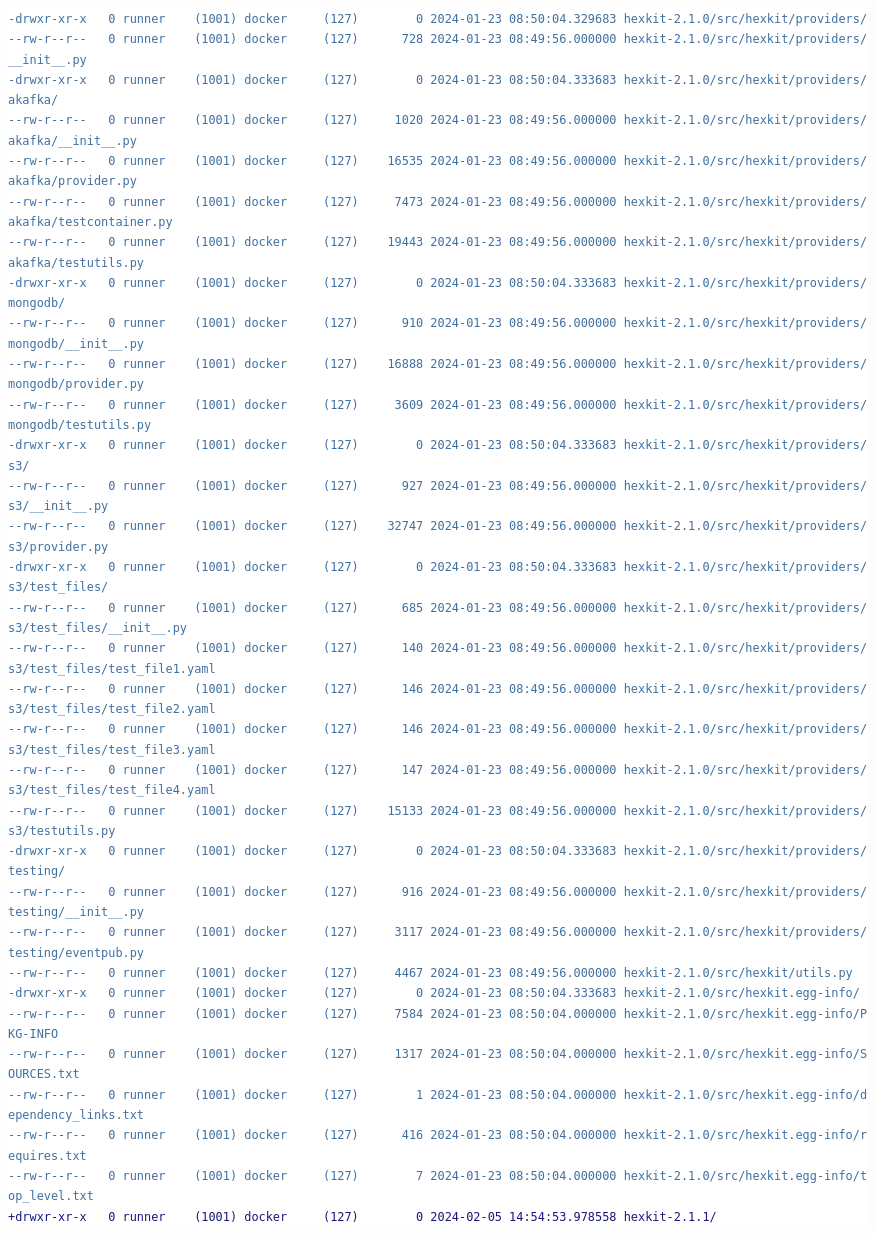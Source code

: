 ```diff
-drwxr-xr-x   0 runner    (1001) docker     (127)        0 2024-01-23 08:50:04.329683 hexkit-2.1.0/src/hexkit/providers/
--rw-r--r--   0 runner    (1001) docker     (127)      728 2024-01-23 08:49:56.000000 hexkit-2.1.0/src/hexkit/providers/__init__.py
-drwxr-xr-x   0 runner    (1001) docker     (127)        0 2024-01-23 08:50:04.333683 hexkit-2.1.0/src/hexkit/providers/akafka/
--rw-r--r--   0 runner    (1001) docker     (127)     1020 2024-01-23 08:49:56.000000 hexkit-2.1.0/src/hexkit/providers/akafka/__init__.py
--rw-r--r--   0 runner    (1001) docker     (127)    16535 2024-01-23 08:49:56.000000 hexkit-2.1.0/src/hexkit/providers/akafka/provider.py
--rw-r--r--   0 runner    (1001) docker     (127)     7473 2024-01-23 08:49:56.000000 hexkit-2.1.0/src/hexkit/providers/akafka/testcontainer.py
--rw-r--r--   0 runner    (1001) docker     (127)    19443 2024-01-23 08:49:56.000000 hexkit-2.1.0/src/hexkit/providers/akafka/testutils.py
-drwxr-xr-x   0 runner    (1001) docker     (127)        0 2024-01-23 08:50:04.333683 hexkit-2.1.0/src/hexkit/providers/mongodb/
--rw-r--r--   0 runner    (1001) docker     (127)      910 2024-01-23 08:49:56.000000 hexkit-2.1.0/src/hexkit/providers/mongodb/__init__.py
--rw-r--r--   0 runner    (1001) docker     (127)    16888 2024-01-23 08:49:56.000000 hexkit-2.1.0/src/hexkit/providers/mongodb/provider.py
--rw-r--r--   0 runner    (1001) docker     (127)     3609 2024-01-23 08:49:56.000000 hexkit-2.1.0/src/hexkit/providers/mongodb/testutils.py
-drwxr-xr-x   0 runner    (1001) docker     (127)        0 2024-01-23 08:50:04.333683 hexkit-2.1.0/src/hexkit/providers/s3/
--rw-r--r--   0 runner    (1001) docker     (127)      927 2024-01-23 08:49:56.000000 hexkit-2.1.0/src/hexkit/providers/s3/__init__.py
--rw-r--r--   0 runner    (1001) docker     (127)    32747 2024-01-23 08:49:56.000000 hexkit-2.1.0/src/hexkit/providers/s3/provider.py
-drwxr-xr-x   0 runner    (1001) docker     (127)        0 2024-01-23 08:50:04.333683 hexkit-2.1.0/src/hexkit/providers/s3/test_files/
--rw-r--r--   0 runner    (1001) docker     (127)      685 2024-01-23 08:49:56.000000 hexkit-2.1.0/src/hexkit/providers/s3/test_files/__init__.py
--rw-r--r--   0 runner    (1001) docker     (127)      140 2024-01-23 08:49:56.000000 hexkit-2.1.0/src/hexkit/providers/s3/test_files/test_file1.yaml
--rw-r--r--   0 runner    (1001) docker     (127)      146 2024-01-23 08:49:56.000000 hexkit-2.1.0/src/hexkit/providers/s3/test_files/test_file2.yaml
--rw-r--r--   0 runner    (1001) docker     (127)      146 2024-01-23 08:49:56.000000 hexkit-2.1.0/src/hexkit/providers/s3/test_files/test_file3.yaml
--rw-r--r--   0 runner    (1001) docker     (127)      147 2024-01-23 08:49:56.000000 hexkit-2.1.0/src/hexkit/providers/s3/test_files/test_file4.yaml
--rw-r--r--   0 runner    (1001) docker     (127)    15133 2024-01-23 08:49:56.000000 hexkit-2.1.0/src/hexkit/providers/s3/testutils.py
-drwxr-xr-x   0 runner    (1001) docker     (127)        0 2024-01-23 08:50:04.333683 hexkit-2.1.0/src/hexkit/providers/testing/
--rw-r--r--   0 runner    (1001) docker     (127)      916 2024-01-23 08:49:56.000000 hexkit-2.1.0/src/hexkit/providers/testing/__init__.py
--rw-r--r--   0 runner    (1001) docker     (127)     3117 2024-01-23 08:49:56.000000 hexkit-2.1.0/src/hexkit/providers/testing/eventpub.py
--rw-r--r--   0 runner    (1001) docker     (127)     4467 2024-01-23 08:49:56.000000 hexkit-2.1.0/src/hexkit/utils.py
-drwxr-xr-x   0 runner    (1001) docker     (127)        0 2024-01-23 08:50:04.333683 hexkit-2.1.0/src/hexkit.egg-info/
--rw-r--r--   0 runner    (1001) docker     (127)     7584 2024-01-23 08:50:04.000000 hexkit-2.1.0/src/hexkit.egg-info/PKG-INFO
--rw-r--r--   0 runner    (1001) docker     (127)     1317 2024-01-23 08:50:04.000000 hexkit-2.1.0/src/hexkit.egg-info/SOURCES.txt
--rw-r--r--   0 runner    (1001) docker     (127)        1 2024-01-23 08:50:04.000000 hexkit-2.1.0/src/hexkit.egg-info/dependency_links.txt
--rw-r--r--   0 runner    (1001) docker     (127)      416 2024-01-23 08:50:04.000000 hexkit-2.1.0/src/hexkit.egg-info/requires.txt
--rw-r--r--   0 runner    (1001) docker     (127)        7 2024-01-23 08:50:04.000000 hexkit-2.1.0/src/hexkit.egg-info/top_level.txt
+drwxr-xr-x   0 runner    (1001) docker     (127)        0 2024-02-05 14:54:53.978558 hexkit-2.1.1/
```